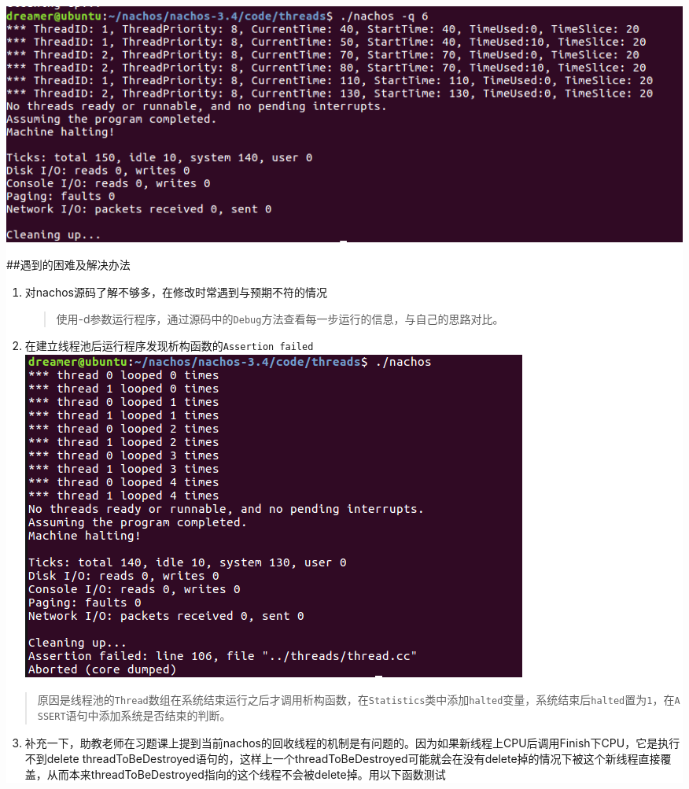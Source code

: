
![](images/5.png)

##遇到的困难及解决办法
1. 对nachos源码了解不够多，在修改时常遇到与预期不符的情况

   > 使用-d参数运行程序，通过源码中的`Debug`方法查看每一步运行的信息，与自己的思路对比。

2. 在建立线程池后运行程序发现析构函数的`Assertion failed`
  ![](images/6.png)

  > 原因是线程池的`Thread`数组在系统结束运行之后才调用析构函数，在`Statistics`类中添加`halted`变量，系统结束后`halted`置为`1`，在`ASSERT`语句中添加系统是否结束的判断。

3. 补充一下，助教老师在习题课上提到当前nachos的回收线程的机制是有问题的。因为如果新线程上CPU后调用Finish下CPU，它是执行不到delete threadToBeDestroyed语句的，这样上一个threadToBeDestroyed可能就会在没有delete掉的情况下被这个新线程直接覆盖，从而本来threadToBeDestroyed指向的这个线程不会被delete掉。用以下函数测试
